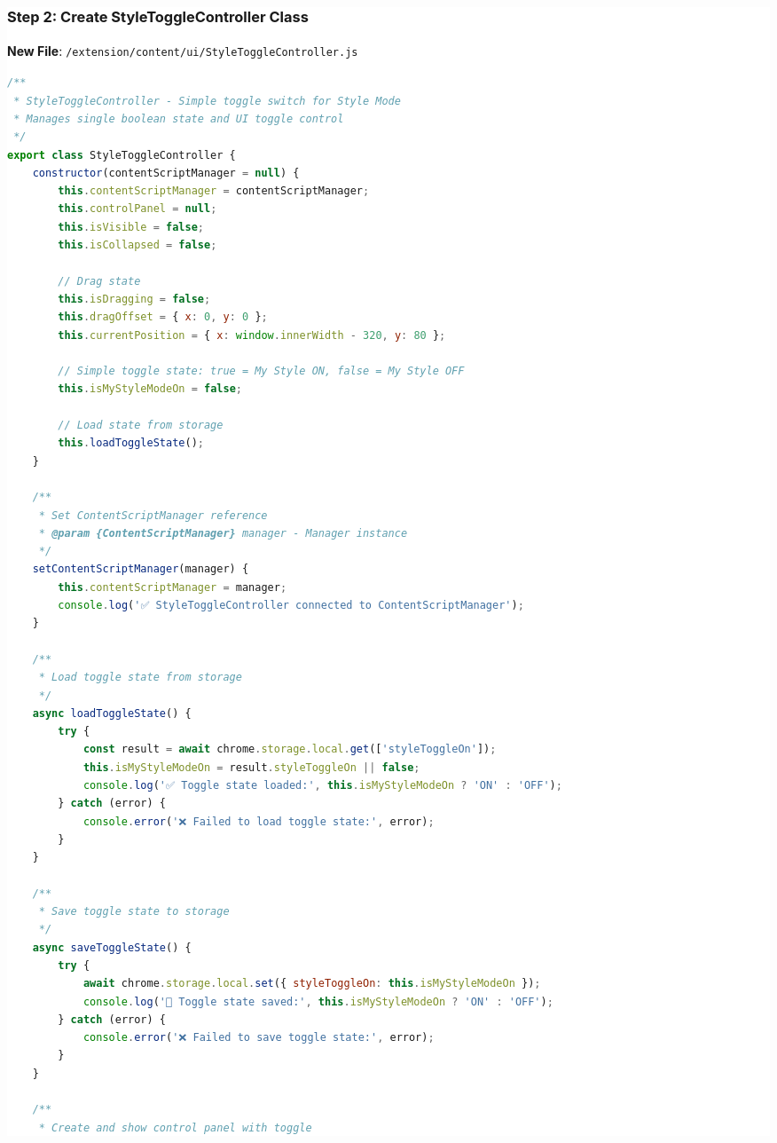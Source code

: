 ### Step 2: Create StyleToggleController Class

**New File**: `/extension/content/ui/StyleToggleController.js`

```javascript
/**
 * StyleToggleController - Simple toggle switch for Style Mode
 * Manages single boolean state and UI toggle control
 */
export class StyleToggleController {
    constructor(contentScriptManager = null) {
        this.contentScriptManager = contentScriptManager;
        this.controlPanel = null;
        this.isVisible = false;
        this.isCollapsed = false;

        // Drag state
        this.isDragging = false;
        this.dragOffset = { x: 0, y: 0 };
        this.currentPosition = { x: window.innerWidth - 320, y: 80 };

        // Simple toggle state: true = My Style ON, false = My Style OFF
        this.isMyStyleModeOn = false;

        // Load state from storage
        this.loadToggleState();
    }

    /**
     * Set ContentScriptManager reference
     * @param {ContentScriptManager} manager - Manager instance
     */
    setContentScriptManager(manager) {
        this.contentScriptManager = manager;
        console.log('✅ StyleToggleController connected to ContentScriptManager');
    }

    /**
     * Load toggle state from storage
     */
    async loadToggleState() {
        try {
            const result = await chrome.storage.local.get(['styleToggleOn']);
            this.isMyStyleModeOn = result.styleToggleOn || false;
            console.log('✅ Toggle state loaded:', this.isMyStyleModeOn ? 'ON' : 'OFF');
        } catch (error) {
            console.error('❌ Failed to load toggle state:', error);
        }
    }

    /**
     * Save toggle state to storage
     */
    async saveToggleState() {
        try {
            await chrome.storage.local.set({ styleToggleOn: this.isMyStyleModeOn });
            console.log('💾 Toggle state saved:', this.isMyStyleModeOn ? 'ON' : 'OFF');
        } catch (error) {
            console.error('❌ Failed to save toggle state:', error);
        }
    }

    /**
     * Create and show control panel with toggle
```